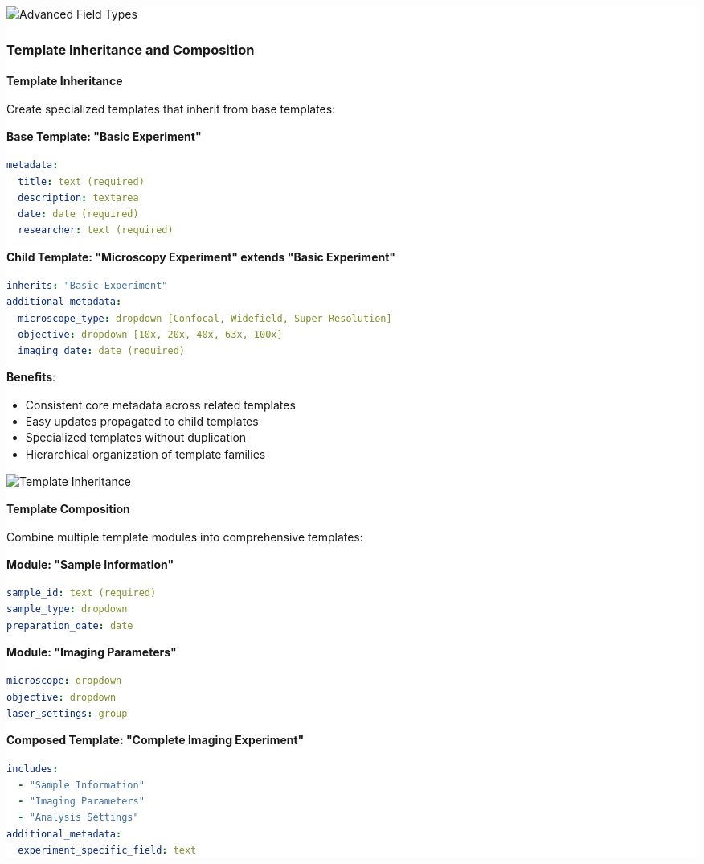 ![Advanced Field Types](images/advanced-field-types.png)

### Template Inheritance and Composition

**Template Inheritance**

Create specialized templates that inherit from base templates:

**Base Template: "Basic Experiment"**
```yaml
metadata:
  title: text (required)
  description: textarea
  date: date (required)
  researcher: text (required)
```

**Child Template: "Microscopy Experiment" extends "Basic Experiment"**
```yaml
inherits: "Basic Experiment"
additional_metadata:
  microscope_type: dropdown [Confocal, Widefield, Super-Resolution]
  objective: dropdown [10x, 20x, 40x, 63x, 100x]
  imaging_date: date (required)
```

**Benefits**:
- Consistent core metadata across related templates
- Easy updates propagated to child templates
- Specialized templates without duplication
- Hierarchical organization of template families

![Template Inheritance](images/template-inheritance.png)

**Template Composition**

Combine multiple template modules into comprehensive templates:

**Module: "Sample Information"**
```yaml
sample_id: text (required)
sample_type: dropdown
preparation_date: date
```

**Module: "Imaging Parameters"**
```yaml  
microscope: dropdown
objective: dropdown
laser_settings: group
```

**Composed Template: "Complete Imaging Experiment"**
```yaml
includes:
  - "Sample Information"
  - "Imaging Parameters"
  - "Analysis Settings"
additional_metadata:
  experiment_specific_field: text
```
